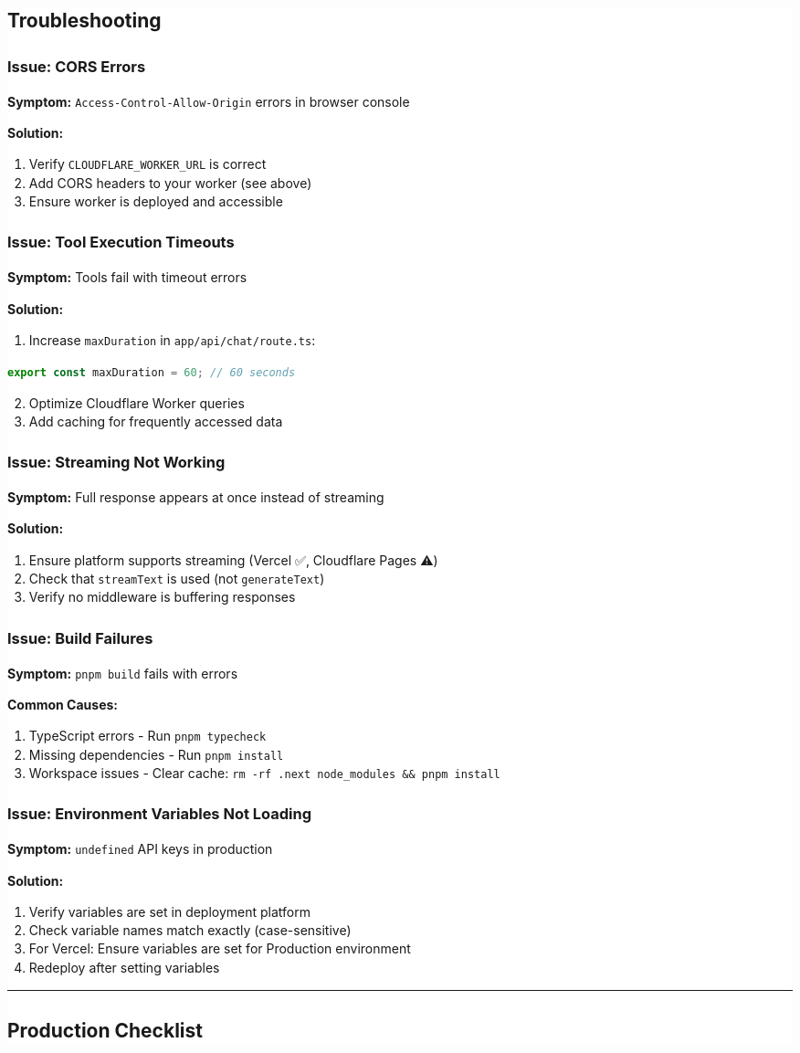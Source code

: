 ## Troubleshooting

### Issue: CORS Errors

**Symptom:** `Access-Control-Allow-Origin` errors in browser console

**Solution:**
1. Verify `CLOUDFLARE_WORKER_URL` is correct
2. Add CORS headers to your worker (see above)
3. Ensure worker is deployed and accessible

### Issue: Tool Execution Timeouts

**Symptom:** Tools fail with timeout errors

**Solution:**
1. Increase `maxDuration` in `app/api/chat/route.ts`:
```typescript
export const maxDuration = 60; // 60 seconds
```
2. Optimize Cloudflare Worker queries
3. Add caching for frequently accessed data

### Issue: Streaming Not Working

**Symptom:** Full response appears at once instead of streaming

**Solution:**
1. Ensure platform supports streaming (Vercel ✅, Cloudflare Pages ⚠️)
2. Check that `streamText` is used (not `generateText`)
3. Verify no middleware is buffering responses

### Issue: Build Failures

**Symptom:** `pnpm build` fails with errors

**Common Causes:**
1. TypeScript errors - Run `pnpm typecheck`
2. Missing dependencies - Run `pnpm install`
3. Workspace issues - Clear cache: `rm -rf .next node_modules && pnpm install`

### Issue: Environment Variables Not Loading

**Symptom:** `undefined` API keys in production

**Solution:**
1. Verify variables are set in deployment platform
2. Check variable names match exactly (case-sensitive)
3. For Vercel: Ensure variables are set for Production environment
4. Redeploy after setting variables

---

## Production Checklist
